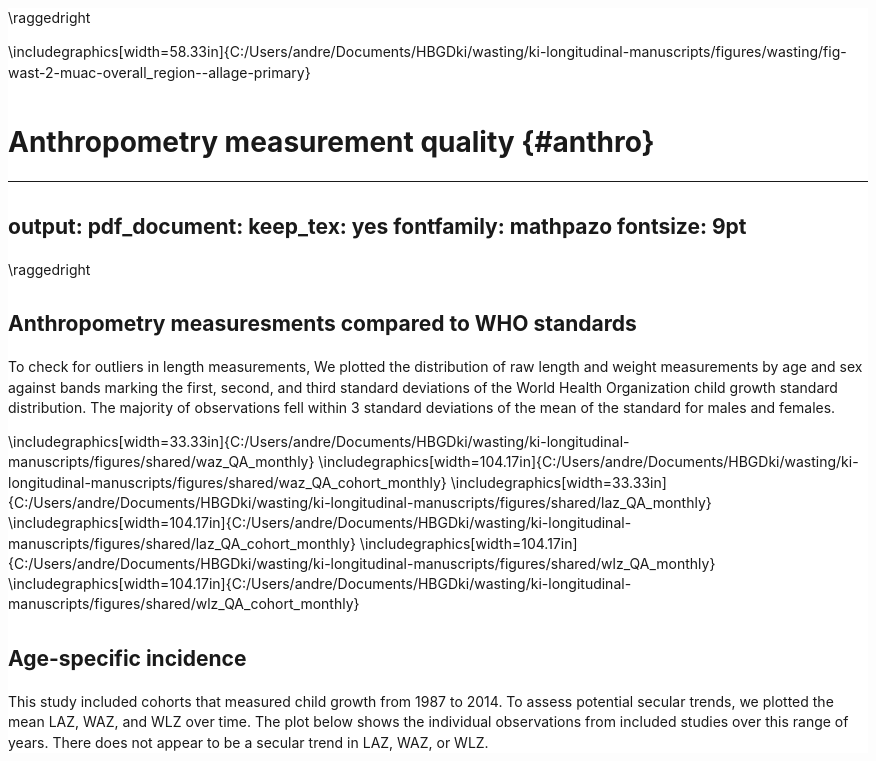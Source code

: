 \raggedright





\includegraphics[width=58.33in]{C:/Users/andre/Documents/HBGDki/wasting/ki-longitudinal-manuscripts/figures/wasting/fig-wast-2-muac-overall_region--allage-primary} 




# Anthropometry measurement quality {#anthro}

---
output:
  pdf_document:
    keep_tex: yes
fontfamily: mathpazo
fontsize: 9pt
---

\raggedright





## Anthropometry measuresments compared to WHO standards

To check for outliers in length measurements, We plotted the distribution of raw length and weight measurements by age and sex against bands marking the first, second, and third standard deviations of the World Health Organization child growth standard distribution. The majority of observations fell within 3 standard deviations of the mean of the standard for males and females. 


\includegraphics[width=33.33in]{C:/Users/andre/Documents/HBGDki/wasting/ki-longitudinal-manuscripts/figures/shared/waz_QA_monthly} 
\includegraphics[width=104.17in]{C:/Users/andre/Documents/HBGDki/wasting/ki-longitudinal-manuscripts/figures/shared/waz_QA_cohort_monthly} 
\includegraphics[width=33.33in]{C:/Users/andre/Documents/HBGDki/wasting/ki-longitudinal-manuscripts/figures/shared/laz_QA_monthly} 
\includegraphics[width=104.17in]{C:/Users/andre/Documents/HBGDki/wasting/ki-longitudinal-manuscripts/figures/shared/laz_QA_cohort_monthly} 
\includegraphics[width=104.17in]{C:/Users/andre/Documents/HBGDki/wasting/ki-longitudinal-manuscripts/figures/shared/wlz_QA_monthly} 
\includegraphics[width=104.17in]{C:/Users/andre/Documents/HBGDki/wasting/ki-longitudinal-manuscripts/figures/shared/wlz_QA_cohort_monthly} 


## Age-specific incidence

This study included cohorts that measured child growth from 1987 to 2014. To assess potential secular trends, we plotted the mean LAZ, WAZ, and WLZ over time. The plot below shows the individual observations from included studies over this range of years. There does not appear to be a secular trend in LAZ, WAZ, or WLZ. 


[^1]: Hedges, L. V. & Vevea, J. L. Fixed- and random-effects models in meta-analysis. Psychol. Methods 3, 486–504 (1998).
